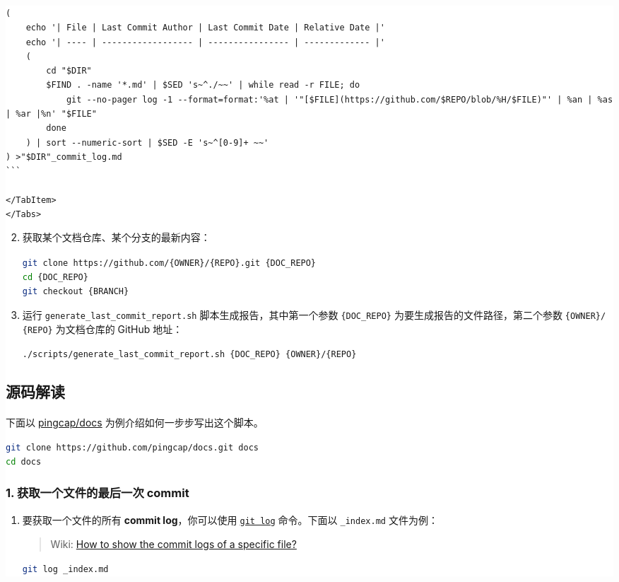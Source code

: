     (
        echo '| File | Last Commit Author | Last Commit Date | Relative Date |'
        echo '| ---- | ------------------ | ---------------- | ------------- |'
        (
            cd "$DIR"
            $FIND . -name '*.md' | $SED 's~^./~~' | while read -r FILE; do
                git --no-pager log -1 --format=format:'%at | '"[$FILE](https://github.com/$REPO/blob/%H/$FILE)"' | %an | %as | %ar |%n' "$FILE"
            done
        ) | sort --numeric-sort | $SED -E 's~^[0-9]+ ~~'
    ) >"$DIR"_commit_log.md
    ```

    </TabItem>
    </Tabs>

2. 获取某个文档仓库、某个分支的最新内容：

    ```bash
    git clone https://github.com/{OWNER}/{REPO}.git {DOC_REPO}
    cd {DOC_REPO}
    git checkout {BRANCH}
    ```

3. 运行 `generate_last_commit_report.sh` 脚本生成报告，其中第一个参数 `{DOC_REPO}` 为要生成报告的文件路径，第二个参数 `{OWNER}/{REPO}` 为文档仓库的 GitHub 地址：

    ```bash
    ./scripts/generate_last_commit_report.sh {DOC_REPO} {OWNER}/{REPO}
    ```

## 源码解读

下面以 [pingcap/docs](https://github.com/pingcap/docs) 为例介绍如何一步步写出这个脚本。

```bash
git clone https://github.com/pingcap/docs.git docs
cd docs
```

### 1. 获取一个文件的最后一次 commit

1. 要获取一个文件的所有 **commit log**，你可以使用 [`git log`](https://git-scm.com/docs/git-log) 命令。下面以 `_index.md` 文件为例：

    > Wiki: [How to show the commit logs of a specific file?](/git-wiki#how-to-show-the-commit-logs-of-a-specific-file)

    <Tabs>
    <TabItem value="command" label="Command">

    ```bash
    git log _index.md
    ```

    </TabItem>
    <TabItem value="output" label="Output">
